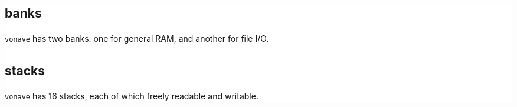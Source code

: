 ## banks

`vonave` has two banks: one for general RAM, and another for file I/O.

## stacks

`vonave` has 16 stacks, each of which freely readable and writable.